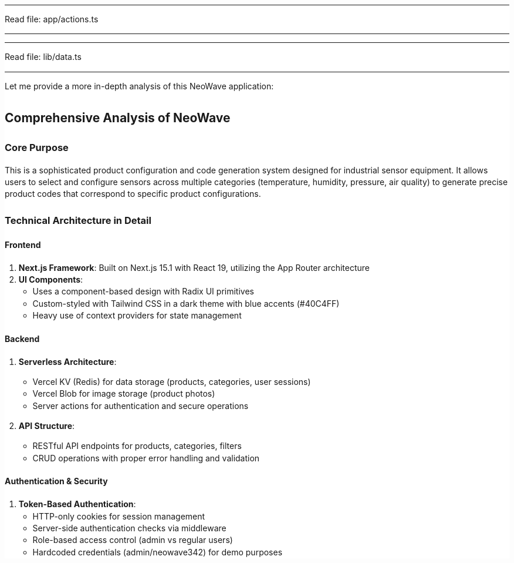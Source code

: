 
<no message>

---

Read file: app/actions.ts

---

<no message>

---

Read file: lib/data.ts

---

Let me provide a more in-depth analysis of this NeoWave application:

## Comprehensive Analysis of NeoWave

### Core Purpose
This is a sophisticated product configuration and code generation system designed for industrial sensor equipment. It allows users to select and configure sensors across multiple categories (temperature, humidity, pressure, air quality) to generate precise product codes that correspond to specific product configurations.

### Technical Architecture in Detail

#### Frontend
1. **Next.js Framework**: Built on Next.js 15.1 with React 19, utilizing the App Router architecture
2. **UI Components**: 
   - Uses a component-based design with Radix UI primitives
   - Custom-styled with Tailwind CSS in a dark theme with blue accents (#40C4FF)
   - Heavy use of context providers for state management

#### Backend
1. **Serverless Architecture**:
   - Vercel KV (Redis) for data storage (products, categories, user sessions)
   - Vercel Blob for image storage (product photos)
   - Server actions for authentication and secure operations
   
2. **API Structure**:
   - RESTful API endpoints for products, categories, filters
   - CRUD operations with proper error handling and validation

#### Authentication & Security
1. **Token-Based Authentication**:
   - HTTP-only cookies for session management
   - Server-side authentication checks via middleware
   - Role-based access control (admin vs regular users)
   - Hardcoded credentials (admin/neowave342) for demo purposes
